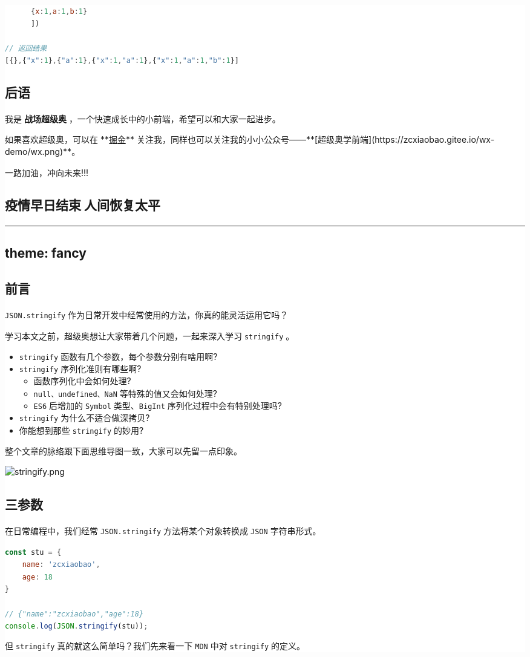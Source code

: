 ```js
      {x:1,a:1,b:1}
      ])

// 返回结果
[{},{"x":1},{"a":1},{"x":1,"a":1},{"x":1,"a":1,"b":1}]
```
## 后语

我是 **战场超级奥** ，一个快速成长中的小前端，希望可以和大家一起进步。

如果喜欢超级奥，可以在 **[掘金](https://juejin.cn/user/4424090519078430 "https://juejin.cn/user/4424090519078430")** 关注我，同样也可以关注我的小小公众号——**[超级奥学前端](https://zcxiaobao.gitee.io/wx-demo/wx.png)**。

一路加油，冲向未来!!!

## 疫情早日结束 人间恢复太平
---
theme: fancy
---
## 前言
`JSON.stringify` 作为日常开发中经常使用的方法，你真的能灵活运用它吗？

学习本文之前，超级奥想让大家带着几个问题，一起来深入学习 `stringify` 。
+ `stringify` 函数有几个参数，每个参数分别有啥用啊?
+ `stringify` 序列化准则有哪些啊?
  + 函数序列化中会如何处理?
  + `null、undefined、NaN` 等特殊的值又会如何处理?
  + `ES6` 后增加的 `Symbol` 类型、`BigInt` 序列化过程中会有特别处理吗?
+ `stringify` 为什么不适合做深拷贝?
+ 你能想到那些 `stringify` 的妙用?

整个文章的脉络跟下面思维导图一致，大家可以先留一点印象。

![stringify.png](https://p3-juejin.byteimg.com/tos-cn-i-k3u1fbpfcp/4e6f8243b9c647bcbdd77b332e622831~tplv-k3u1fbpfcp-watermark.image?)

## 三参数
在日常编程中，我们经常 `JSON.stringify` 方法将某个对象转换成 `JSON` 字符串形式。

```js
const stu = {
    name: 'zcxiaobao',
    age: 18
}

// {"name":"zcxiaobao","age":18}
console.log(JSON.stringify(stu));
```

但 `stringify` 真的就这么简单吗？我们先来看一下 `MDN` 中对 `stringify` 的定义。


  [Symbol('lyl')]: 'unique'
  [Symbol('lyl')]: 'unique'